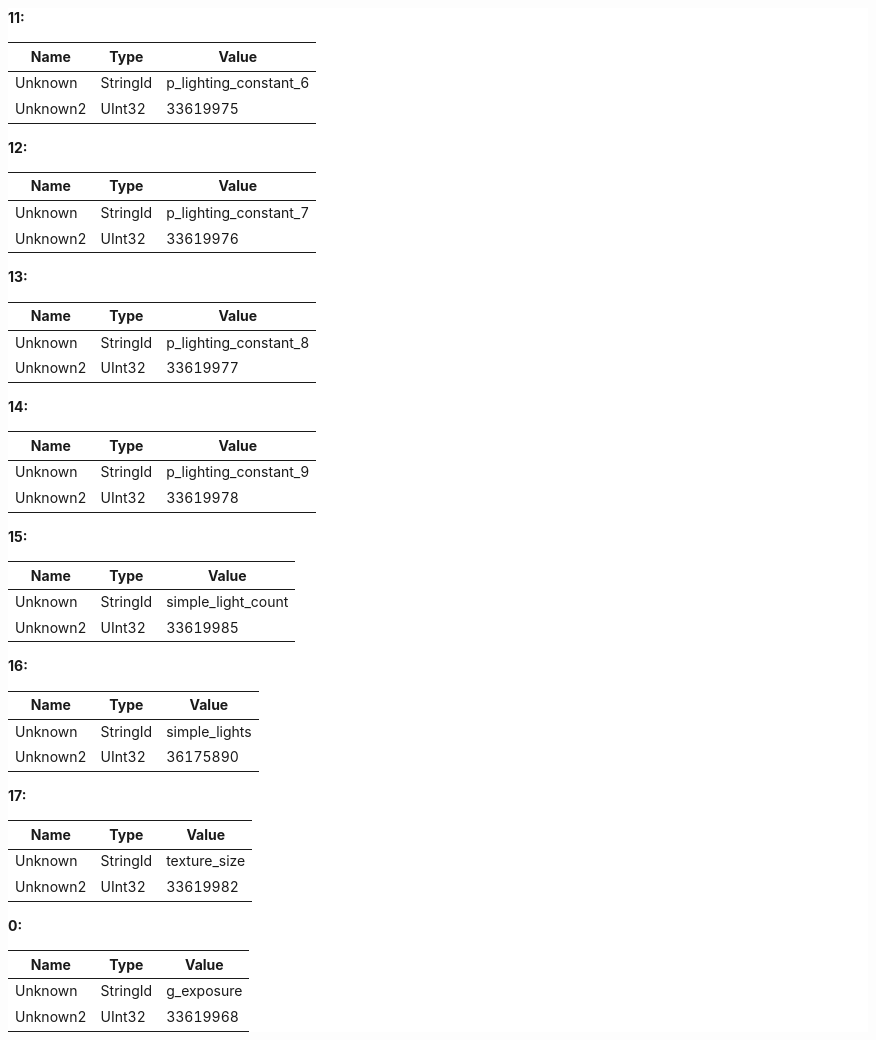 
**11:**

Name	| Type	| Value
---	|---	|---	|
Unknown	|StringId	|p_lighting_constant_6
Unknown2	|UInt32	|33619975


**12:**

Name	| Type	| Value
---	|---	|---	|
Unknown	|StringId	|p_lighting_constant_7
Unknown2	|UInt32	|33619976


**13:**

Name	| Type	| Value
---	|---	|---	|
Unknown	|StringId	|p_lighting_constant_8
Unknown2	|UInt32	|33619977


**14:**

Name	| Type	| Value
---	|---	|---	|
Unknown	|StringId	|p_lighting_constant_9
Unknown2	|UInt32	|33619978


**15:**

Name	| Type	| Value
---	|---	|---	|
Unknown	|StringId	|simple_light_count
Unknown2	|UInt32	|33619985


**16:**

Name	| Type	| Value
---	|---	|---	|
Unknown	|StringId	|simple_lights
Unknown2	|UInt32	|36175890


**17:**

Name	| Type	| Value
---	|---	|---	|
Unknown	|StringId	|texture_size
Unknown2	|UInt32	|33619982


**0:**

Name	| Type	| Value
---	|---	|---	|
Unknown	|StringId	|g_exposure
Unknown2	|UInt32	|33619968
